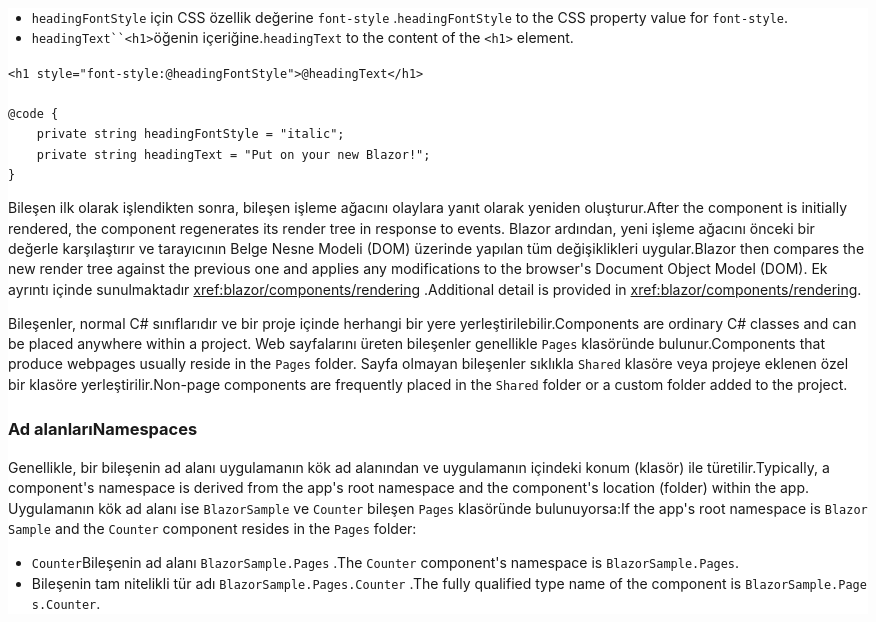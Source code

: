 * <span data-ttu-id="73ffc-139">`headingFontStyle` için CSS özellik değerine `font-style` .</span><span class="sxs-lookup"><span data-stu-id="73ffc-139">`headingFontStyle` to the CSS property value for `font-style`.</span></span>
* <span data-ttu-id="73ffc-140">`headingText``<h1>`öğenin içeriğine.</span><span class="sxs-lookup"><span data-stu-id="73ffc-140">`headingText` to the content of the `<h1>` element.</span></span>

```razor
<h1 style="font-style:@headingFontStyle">@headingText</h1>

@code {
    private string headingFontStyle = "italic";
    private string headingText = "Put on your new Blazor!";
}
```

<span data-ttu-id="73ffc-141">Bileşen ilk olarak işlendikten sonra, bileşen işleme ağacını olaylara yanıt olarak yeniden oluşturur.</span><span class="sxs-lookup"><span data-stu-id="73ffc-141">After the component is initially rendered, the component regenerates its render tree in response to events.</span></span> <span data-ttu-id="73ffc-142">Blazor ardından, yeni işleme ağacını önceki bir değerle karşılaştırır ve tarayıcının Belge Nesne Modeli (DOM) üzerinde yapılan tüm değişiklikleri uygular.</span><span class="sxs-lookup"><span data-stu-id="73ffc-142">Blazor then compares the new render tree against the previous one and applies any modifications to the browser's Document Object Model (DOM).</span></span> <span data-ttu-id="73ffc-143">Ek ayrıntı içinde sunulmaktadır <xref:blazor/components/rendering> .</span><span class="sxs-lookup"><span data-stu-id="73ffc-143">Additional detail is provided in <xref:blazor/components/rendering>.</span></span>

<span data-ttu-id="73ffc-144">Bileşenler, normal C# sınıflarıdır ve bir proje içinde herhangi bir yere yerleştirilebilir.</span><span class="sxs-lookup"><span data-stu-id="73ffc-144">Components are ordinary C# classes and can be placed anywhere within a project.</span></span> <span data-ttu-id="73ffc-145">Web sayfalarını üreten bileşenler genellikle `Pages` klasöründe bulunur.</span><span class="sxs-lookup"><span data-stu-id="73ffc-145">Components that produce webpages usually reside in the `Pages` folder.</span></span> <span data-ttu-id="73ffc-146">Sayfa olmayan bileşenler sıklıkla `Shared` klasöre veya projeye eklenen özel bir klasöre yerleştirilir.</span><span class="sxs-lookup"><span data-stu-id="73ffc-146">Non-page components are frequently placed in the `Shared` folder or a custom folder added to the project.</span></span>

### <a name="namespaces"></a><span data-ttu-id="73ffc-147">Ad alanları</span><span class="sxs-lookup"><span data-stu-id="73ffc-147">Namespaces</span></span>

<span data-ttu-id="73ffc-148">Genellikle, bir bileşenin ad alanı uygulamanın kök ad alanından ve uygulamanın içindeki konum (klasör) ile türetilir.</span><span class="sxs-lookup"><span data-stu-id="73ffc-148">Typically, a component's namespace is derived from the app's root namespace and the component's location (folder) within the app.</span></span> <span data-ttu-id="73ffc-149">Uygulamanın kök ad alanı ise `BlazorSample` ve `Counter` bileşen `Pages` klasöründe bulunuyorsa:</span><span class="sxs-lookup"><span data-stu-id="73ffc-149">If the app's root namespace is `BlazorSample` and the `Counter` component resides in the `Pages` folder:</span></span>

* <span data-ttu-id="73ffc-150">`Counter`Bileşenin ad alanı `BlazorSample.Pages` .</span><span class="sxs-lookup"><span data-stu-id="73ffc-150">The `Counter` component's namespace is `BlazorSample.Pages`.</span></span>
* <span data-ttu-id="73ffc-151">Bileşenin tam nitelikli tür adı `BlazorSample.Pages.Counter` .</span><span class="sxs-lookup"><span data-stu-id="73ffc-151">The fully qualified type name of the component is `BlazorSample.Pages.Counter`.</span></span>
